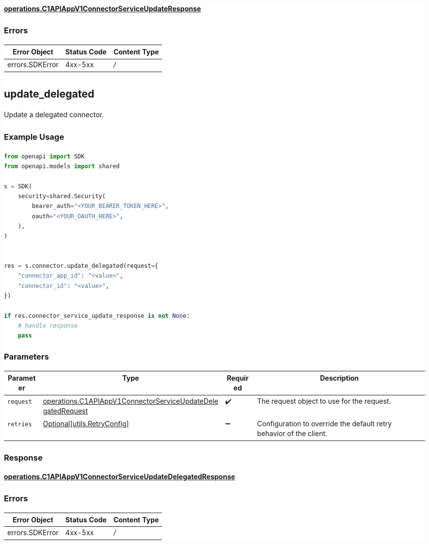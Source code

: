 **[operations.C1APIAppV1ConnectorServiceUpdateResponse](../../models/operations/c1apiappv1connectorserviceupdateresponse.md)**
### Errors

| Error Object    | Status Code     | Content Type    |
| --------------- | --------------- | --------------- |
| errors.SDKError | 4xx-5xx         | */*             |

## update_delegated

Update a delegated connector.

### Example Usage

```python
from openapi import SDK
from openapi.models import shared

s = SDK(
    security=shared.Security(
        bearer_auth="<YOUR_BEARER_TOKEN_HERE>",
        oauth="<YOUR_OAUTH_HERE>",
    ),
)


res = s.connector.update_delegated(request={
    "connector_app_id": "<value>",
    "connector_id": "<value>",
})

if res.connector_service_update_response is not None:
    # handle response
    pass

```

### Parameters

| Parameter                                                                                                                                  | Type                                                                                                                                       | Required                                                                                                                                   | Description                                                                                                                                |
| ------------------------------------------------------------------------------------------------------------------------------------------ | ------------------------------------------------------------------------------------------------------------------------------------------ | ------------------------------------------------------------------------------------------------------------------------------------------ | ------------------------------------------------------------------------------------------------------------------------------------------ |
| `request`                                                                                                                                  | [operations.C1APIAppV1ConnectorServiceUpdateDelegatedRequest](../../models/operations/c1apiappv1connectorserviceupdatedelegatedrequest.md) | :heavy_check_mark:                                                                                                                         | The request object to use for the request.                                                                                                 |
| `retries`                                                                                                                                  | [Optional[utils.RetryConfig]](../../models/utils/retryconfig.md)                                                                           | :heavy_minus_sign:                                                                                                                         | Configuration to override the default retry behavior of the client.                                                                        |


### Response

**[operations.C1APIAppV1ConnectorServiceUpdateDelegatedResponse](../../models/operations/c1apiappv1connectorserviceupdatedelegatedresponse.md)**
### Errors

| Error Object    | Status Code     | Content Type    |
| --------------- | --------------- | --------------- |
| errors.SDKError | 4xx-5xx         | */*             |
